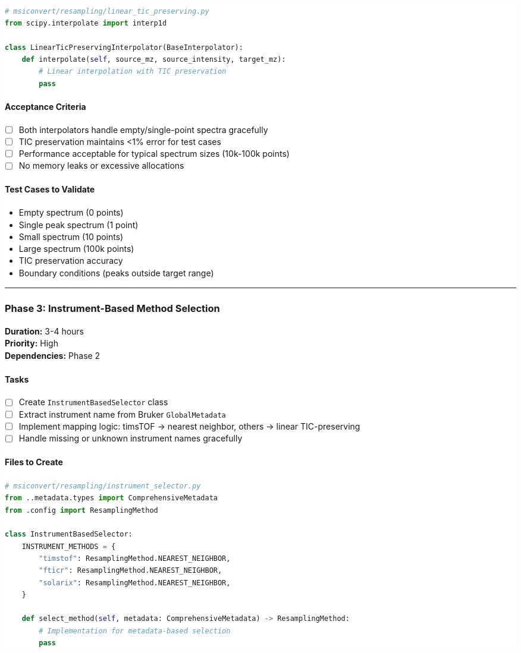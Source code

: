 ```python
# msiconvert/resampling/linear_tic_preserving.py
from scipy.interpolate import interp1d

class LinearTicPreservingInterpolator(BaseInterpolator):
    def interpolate(self, source_mz, source_intensity, target_mz):
        # Linear interpolation with TIC preservation
        pass
```

#### Acceptance Criteria
- [ ] Both interpolators handle empty/single-point spectra gracefully
- [ ] TIC preservation maintains <1% error for test cases
- [ ] Performance acceptable for typical spectrum sizes (10k-100k points)
- [ ] No memory leaks or excessive allocations

#### Test Cases to Validate
- Empty spectrum (0 points)
- Single peak spectrum (1 point)
- Small spectrum (10 points)
- Large spectrum (100k points)
- TIC preservation accuracy
- Boundary conditions (peaks outside target range)

---

### Phase 3: Instrument-Based Method Selection
**Duration:** 3-4 hours  
**Priority:** High  
**Dependencies:** Phase 2

#### Tasks
- [ ] Create `InstrumentBasedSelector` class
- [ ] Extract instrument name from Bruker `GlobalMetadata`
- [ ] Implement mapping logic: timsTOF → nearest neighbor, others → linear TIC-preserving
- [ ] Handle missing or unknown instrument names gracefully

#### Files to Create
```python
# msiconvert/resampling/instrument_selector.py
from ..metadata.types import ComprehensiveMetadata
from .config import ResamplingMethod

class InstrumentBasedSelector:
    INSTRUMENT_METHODS = {
        "timstof": ResamplingMethod.NEAREST_NEIGHBOR,
        "fticr": ResamplingMethod.NEAREST_NEIGHBOR,
        "solarix": ResamplingMethod.NEAREST_NEIGHBOR,
    }

    def select_method(self, metadata: ComprehensiveMetadata) -> ResamplingMethod:
        # Implementation for metadata-based selection
        pass
```
